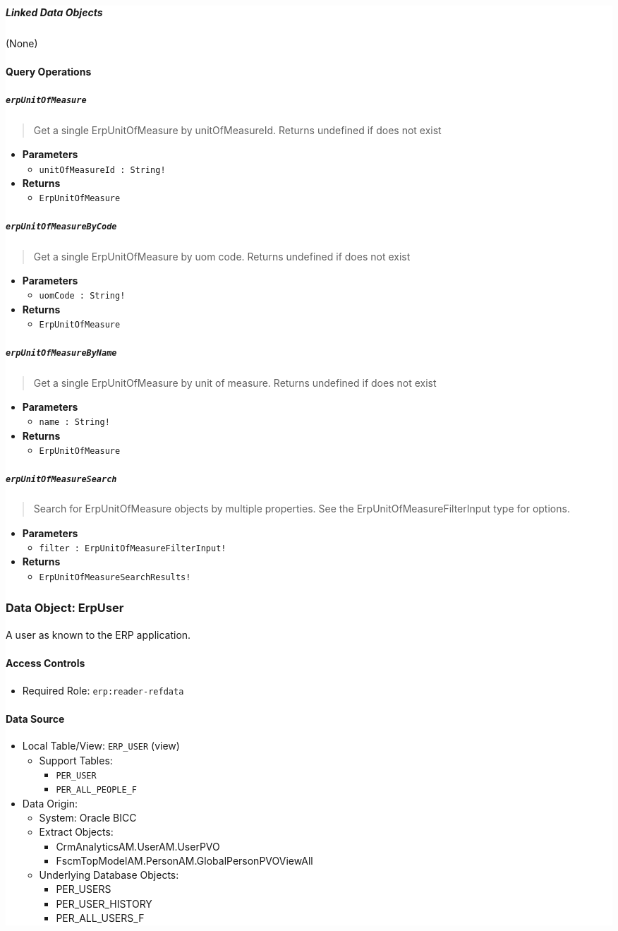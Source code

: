 ##### Linked Data Objects

(None)

#### Query Operations

##### `erpUnitOfMeasure`

> Get a single ErpUnitOfMeasure by unitOfMeasureId.  Returns undefined if does not exist

* **Parameters**
  * `unitOfMeasureId : String!`
* **Returns**
  * `ErpUnitOfMeasure`

##### `erpUnitOfMeasureByCode`

> Get a single ErpUnitOfMeasure by uom code.  Returns undefined if does not exist

* **Parameters**
  * `uomCode : String!`
* **Returns**
  * `ErpUnitOfMeasure`

##### `erpUnitOfMeasureByName`

> Get a single ErpUnitOfMeasure by unit of measure.  Returns undefined if does not exist

* **Parameters**
  * `name : String!`
* **Returns**
  * `ErpUnitOfMeasure`

##### `erpUnitOfMeasureSearch`

> Search for ErpUnitOfMeasure objects by multiple properties.
> See the ErpUnitOfMeasureFilterInput type for options.

* **Parameters**
  * `filter : ErpUnitOfMeasureFilterInput!`
* **Returns**
  * `ErpUnitOfMeasureSearchResults!`

[^1]: Searchable attributes are available as part of the general search filter input.
[^2]: Key fields are considered unique identifiers for a data type and can be used to retrieve single records via dedicated operations.



### Data Object: ErpUser

A user as known to the ERP application.

#### Access Controls

* Required Role: `erp:reader-refdata`

#### Data Source

* Local Table/View: `ERP_USER` (view)
  * Support Tables:
    * `PER_USER`
    * `PER_ALL_PEOPLE_F`
* Data Origin:
  * System: Oracle BICC
  * Extract Objects:
    * CrmAnalyticsAM.UserAM.UserPVO
    * FscmTopModelAM.PersonAM.GlobalPersonPVOViewAll
  * Underlying Database Objects:
    * PER_USERS
    * PER_USER_HISTORY
    * PER_ALL_USERS_F

